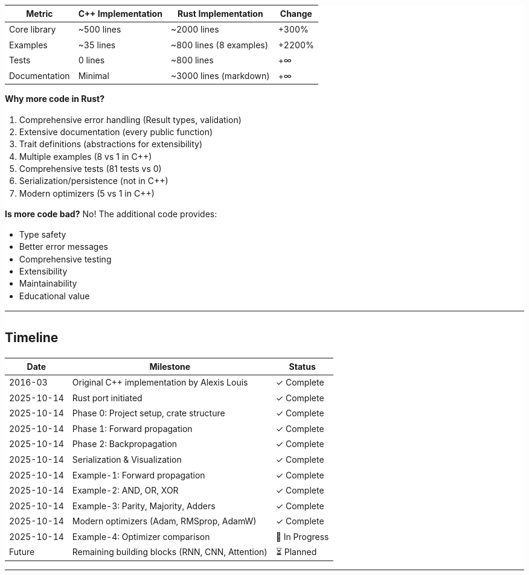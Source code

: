 | Metric | C++ Implementation | Rust Implementation | Change |
|--------|-------------------|---------------------|--------|
| Core library | ~500 lines | ~2000 lines | +300% |
| Examples | ~35 lines | ~800 lines (8 examples) | +2200% |
| Tests | 0 lines | ~800 lines | +∞ |
| Documentation | Minimal | ~3000 lines (markdown) | +∞ |

**Why more code in Rust?**
1. Comprehensive error handling (Result types, validation)
2. Extensive documentation (every public function)
3. Trait definitions (abstractions for extensibility)
4. Multiple examples (8 vs 1 in C++)
5. Comprehensive tests (81 tests vs 0)
6. Serialization/persistence (not in C++)
7. Modern optimizers (5 vs 1 in C++)

**Is more code bad?**
No! The additional code provides:
- Type safety
- Better error messages
- Comprehensive testing
- Extensibility
- Maintainability
- Educational value

---

## Timeline

| Date | Milestone | Status |
|------|-----------|--------|
| 2016-03 | Original C++ implementation by Alexis Louis | ✓ Complete |
| 2025-10-14 | Rust port initiated | ✓ Complete |
| 2025-10-14 | Phase 0: Project setup, crate structure | ✓ Complete |
| 2025-10-14 | Phase 1: Forward propagation | ✓ Complete |
| 2025-10-14 | Phase 2: Backpropagation | ✓ Complete |
| 2025-10-14 | Serialization & Visualization | ✓ Complete |
| 2025-10-14 | Example-1: Forward propagation | ✓ Complete |
| 2025-10-14 | Example-2: AND, OR, XOR | ✓ Complete |
| 2025-10-14 | Example-3: Parity, Majority, Adders | ✓ Complete |
| 2025-10-14 | Modern optimizers (Adam, RMSprop, AdamW) | ✓ Complete |
| 2025-10-14 | Example-4: Optimizer comparison | 🔄 In Progress |
| Future | Remaining building blocks (RNN, CNN, Attention) | ⏳ Planned |

---